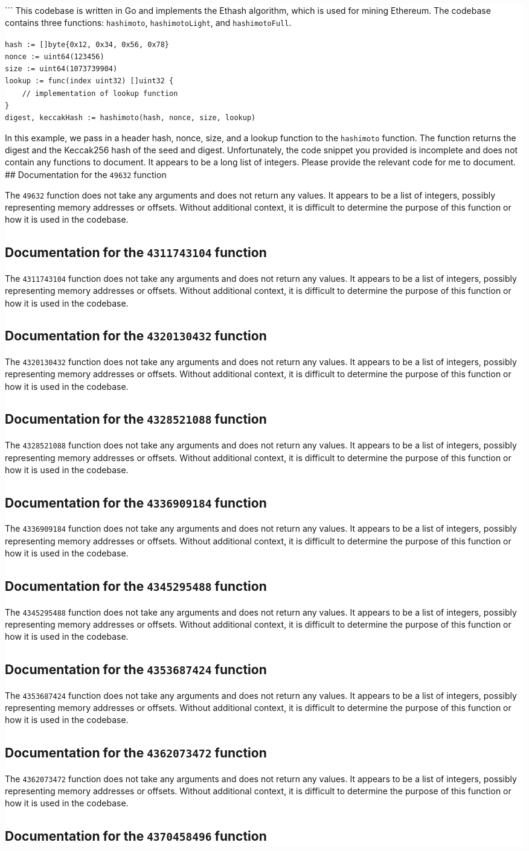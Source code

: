 ``` This codebase is written in Go and implements the Ethash algorithm, which is used for mining Ethereum. The codebase contains three functions: `hashimoto`, `hashimotoLight`, and `hashimotoFull`.
```
hash := []byte{0x12, 0x34, 0x56, 0x78}
nonce := uint64(123456)
size := uint64(1073739904)
lookup := func(index uint32) []uint32 {
    // implementation of lookup function
}
digest, keccakHash := hashimoto(hash, nonce, size, lookup)
```

In this example, we pass in a header hash, nonce, size, and a lookup function to the `hashimoto` function. The function returns the digest and the Keccak256 hash of the seed and digest. Unfortunately, the code snippet you provided is incomplete and does not contain any functions to document. It appears to be a long list of integers. Please provide the relevant code for me to document. ## Documentation for the `49632` function

The `49632` function does not take any arguments and does not return any values. It appears to be a list of integers, possibly representing memory addresses or offsets. Without additional context, it is difficult to determine the purpose of this function or how it is used in the codebase.

## Documentation for the `4311743104` function

The `4311743104` function does not take any arguments and does not return any values. It appears to be a list of integers, possibly representing memory addresses or offsets. Without additional context, it is difficult to determine the purpose of this function or how it is used in the codebase.

## Documentation for the `4320130432` function

The `4320130432` function does not take any arguments and does not return any values. It appears to be a list of integers, possibly representing memory addresses or offsets. Without additional context, it is difficult to determine the purpose of this function or how it is used in the codebase.

## Documentation for the `4328521088` function

The `4328521088` function does not take any arguments and does not return any values. It appears to be a list of integers, possibly representing memory addresses or offsets. Without additional context, it is difficult to determine the purpose of this function or how it is used in the codebase.

## Documentation for the `4336909184` function

The `4336909184` function does not take any arguments and does not return any values. It appears to be a list of integers, possibly representing memory addresses or offsets. Without additional context, it is difficult to determine the purpose of this function or how it is used in the codebase.

## Documentation for the `4345295488` function

The `4345295488` function does not take any arguments and does not return any values. It appears to be a list of integers, possibly representing memory addresses or offsets. Without additional context, it is difficult to determine the purpose of this function or how it is used in the codebase.

## Documentation for the `4353687424` function

The `4353687424` function does not take any arguments and does not return any values. It appears to be a list of integers, possibly representing memory addresses or offsets. Without additional context, it is difficult to determine the purpose of this function or how it is used in the codebase.

## Documentation for the `4362073472` function

The `4362073472` function does not take any arguments and does not return any values. It appears to be a list of integers, possibly representing memory addresses or offsets. Without additional context, it is difficult to determine the purpose of this function or how it is used in the codebase.

## Documentation for the `4370458496` function
```